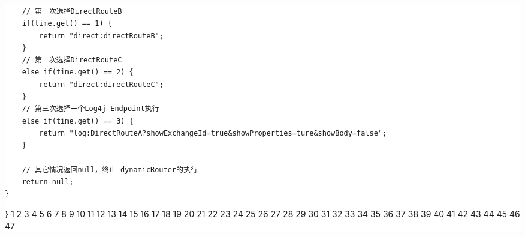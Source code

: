         // 第一次选择DirectRouteB
        if(time.get() == 1) {
            return "direct:directRouteB";
        }
        // 第二次选择DirectRouteC
        else if(time.get() == 2) {
            return "direct:directRouteC";
        }
        // 第三次选择一个Log4j-Endpoint执行
        else if(time.get() == 3) {
            return "log:DirectRouteA?showExchangeId=true&showProperties=ture&showBody=false";
        }

        // 其它情况返回null，终止 dynamicRouter的执行
        return null;
    }
}
1
2
3
4
5
6
7
8
9
10
11
12
13
14
15
16
17
18
19
20
21
22
23
24
25
26
27
28
29
30
31
32
33
34
35
36
37
38
39
40
41
42
43
44
45
46
47